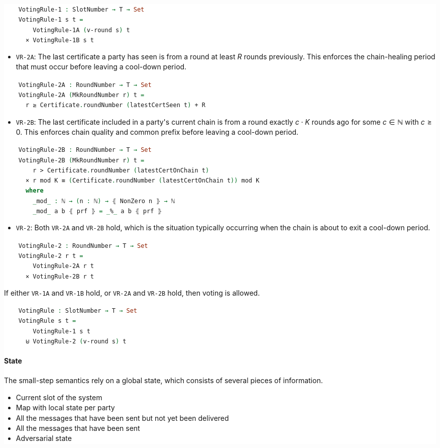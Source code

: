 ```agda
    VotingRule-1 : SlotNumber → T → Set
    VotingRule-1 s t =
        VotingRule-1A (v-round s) t
      × VotingRule-1B s t
```

- `VR-2A`: The last certificate a party has seen is from a round at least $R$ rounds previously. This enforces the chain-healing period that must occur before leaving a cool-down period.

```agda
    VotingRule-2A : RoundNumber → T → Set
    VotingRule-2A (MkRoundNumber r) t =
      r ≥ Certificate.roundNumber (latestCertSeen t) + R
```

- `VR-2B`: The last certificate included in a party's current chain is from a round exactly $c \cdot K$ rounds ago for some $c \in ℕ$ with $c ≥ 0$. This enforces chain quality and common prefix before leaving a cool-down period.

```agda
    VotingRule-2B : RoundNumber → T → Set
    VotingRule-2B (MkRoundNumber r) t =
        r > Certificate.roundNumber (latestCertOnChain t)
      × r mod K ≡ (Certificate.roundNumber (latestCertOnChain t)) mod K
      where
        _mod_ : ℕ → (n : ℕ) → ⦃ NonZero n ⦄ → ℕ
        _mod_ a b ⦃ prf ⦄ = _%_ a b ⦃ prf ⦄
```

- `VR-2`: Both `VR-2A` and `VR-2B` hold, which is the situation typically occurring when the chain is about to exit a cool-down period.

```agda
    VotingRule-2 : RoundNumber → T → Set
    VotingRule-2 r t =
        VotingRule-2A r t
      × VotingRule-2B r t
```

If either `VR-1A` and `VR-1B` hold, or `VR-2A` and `VR-2B` hold, then voting is allowed.

```agda
    VotingRule : SlotNumber → T → Set
    VotingRule s t =
        VotingRule-1 s t
      ⊎ VotingRule-2 (v-round s) t
```

#### State

The small-step semantics rely on a global state, which consists of several pieces of information.

- Current slot of the system
- Map with local state per party
- All the messages that have been sent but not yet been delivered
- All the messages that have been sent
- Adversarial state
